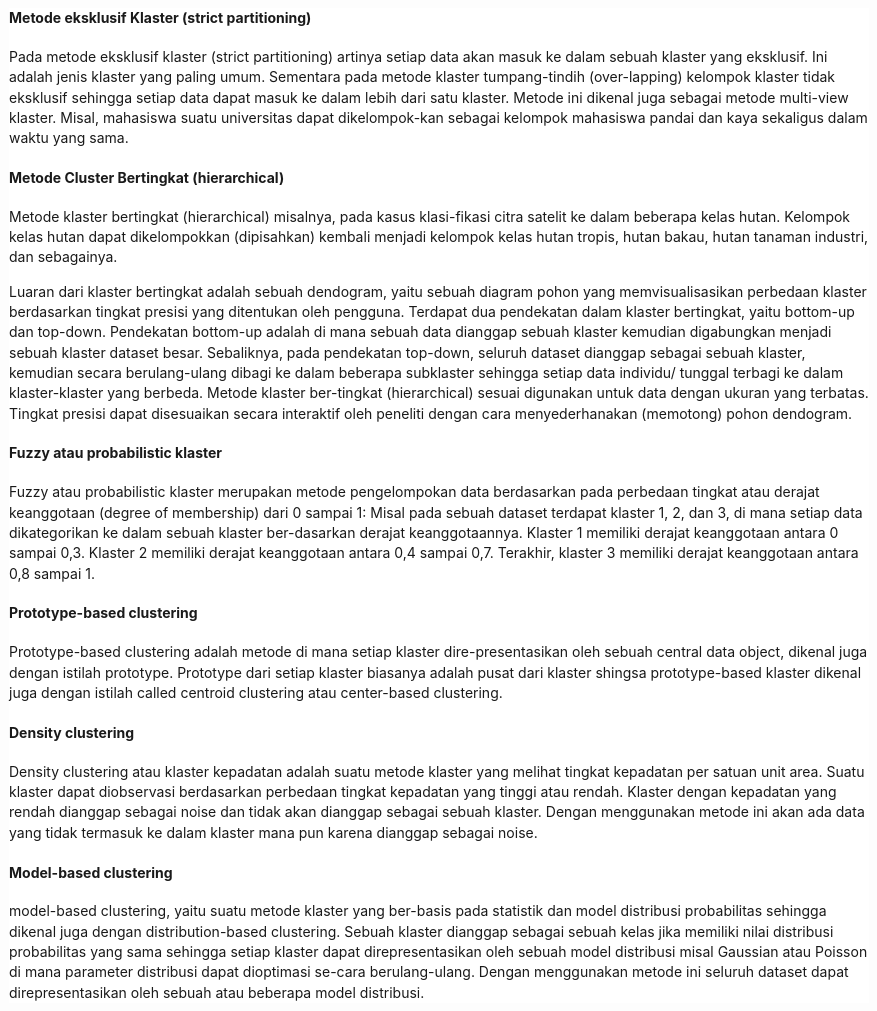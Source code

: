 
#### Metode eksklusif Klaster (strict partitioning)

Pada metode eksklusif klaster (strict partitioning) artinya setiap data akan masuk ke dalam sebuah klaster yang eksklusif. Ini adalah jenis klaster yang paling umum. Sementara pada metode klaster tumpang-tindih (over-lapping) kelompok klaster tidak eksklusif sehingga setiap data dapat masuk ke dalam lebih dari satu klaster. Metode ini dikenal juga sebagai metode multi-view klaster. Misal, mahasiswa suatu universitas dapat dikelompok-kan sebagai kelompok mahasiswa pandai dan kaya sekaligus dalam waktu yang sama.

#### Metode Cluster Bertingkat (hierarchical)

Metode klaster bertingkat (hierarchical) misalnya, pada kasus klasi-fikasi citra satelit ke dalam beberapa kelas hutan. Kelompok kelas hutan dapat dikelompokkan (dipisahkan) kembali menjadi kelompok kelas hutan tropis, hutan bakau, hutan tanaman industri, dan sebagainya.

Luaran dari klaster bertingkat adalah sebuah dendogram, yaitu sebuah diagram pohon yang memvisualisasikan perbedaan klaster berdasarkan tingkat presisi yang ditentukan oleh pengguna. Terdapat dua pendekatan dalam klaster bertingkat, yaitu bottom-up dan top-down. Pendekatan bottom-up adalah di mana sebuah data dianggap sebuah klaster kemudian digabungkan menjadi sebuah klaster dataset besar. Sebaliknya, pada pendekatan top-down, seluruh dataset dianggap sebagai sebuah klaster, kemudian secara berulang-ulang dibagi ke dalam beberapa subklaster sehingga setiap data individu/ tunggal terbagi ke dalam klaster-klaster yang berbeda. Metode klaster ber-tingkat (hierarchical) sesuai digunakan untuk data dengan ukuran yang terbatas. Tingkat presisi dapat disesuaikan secara interaktif oleh peneliti dengan cara menyederhanakan (memotong) pohon dendogram.

#### Fuzzy atau probabilistic klaster

Fuzzy atau probabilistic klaster merupakan metode pengelompokan data berdasarkan pada perbedaan tingkat atau derajat keanggotaan (degree of membership) dari 0 sampai 1: Misal pada sebuah dataset terdapat klaster 1, 2, dan 3, di mana setiap data dikategorikan ke dalam sebuah klaster ber-dasarkan derajat keanggotaannya. Klaster 1 memiliki derajat keanggotaan antara 0 sampai 0,3. Klaster 2 memiliki derajat keanggotaan antara 0,4 sampai 0,7. Terakhir, klaster 3 memiliki derajat keanggotaan antara 0,8 sampai 1.

#### Prototype-based clustering

Prototype-based clustering adalah metode di mana setiap klaster dire-presentasikan oleh sebuah central data object, dikenal juga dengan istilah prototype. Prototype dari setiap klaster biasanya adalah pusat dari klaster shingsa prototype-based klaster dikenal juga dengan istilah called centroid clustering atau center-based clustering.

#### Density clustering

Density clustering atau klaster kepadatan adalah suatu metode klaster yang melihat tingkat kepadatan per satuan unit area. Suatu klaster dapat diobservasi berdasarkan perbedaan tingkat kepadatan yang tinggi atau rendah. Klaster dengan kepadatan yang rendah dianggap sebagai noise dan tidak akan dianggap sebagai sebuah klaster. Dengan menggunakan metode ini akan ada data yang tidak termasuk ke dalam klaster mana pun karena dianggap sebagai noise.

#### Model-based clustering

model-based clustering, yaitu suatu metode klaster yang ber-basis pada statistik dan model distribusi probabilitas sehingga dikenal juga dengan distribution-based clustering. Sebuah klaster dianggap sebagai sebuah kelas jika memiliki nilai distribusi probabilitas yang sama sehingga setiap klaster dapat direpresentasikan oleh sebuah model distribusi misal Gaussian atau Poisson di mana parameter distribusi dapat dioptimasi se-cara berulang-ulang. Dengan menggunakan metode ini seluruh dataset dapat direpresentasikan oleh sebuah atau beberapa model distribusi.

